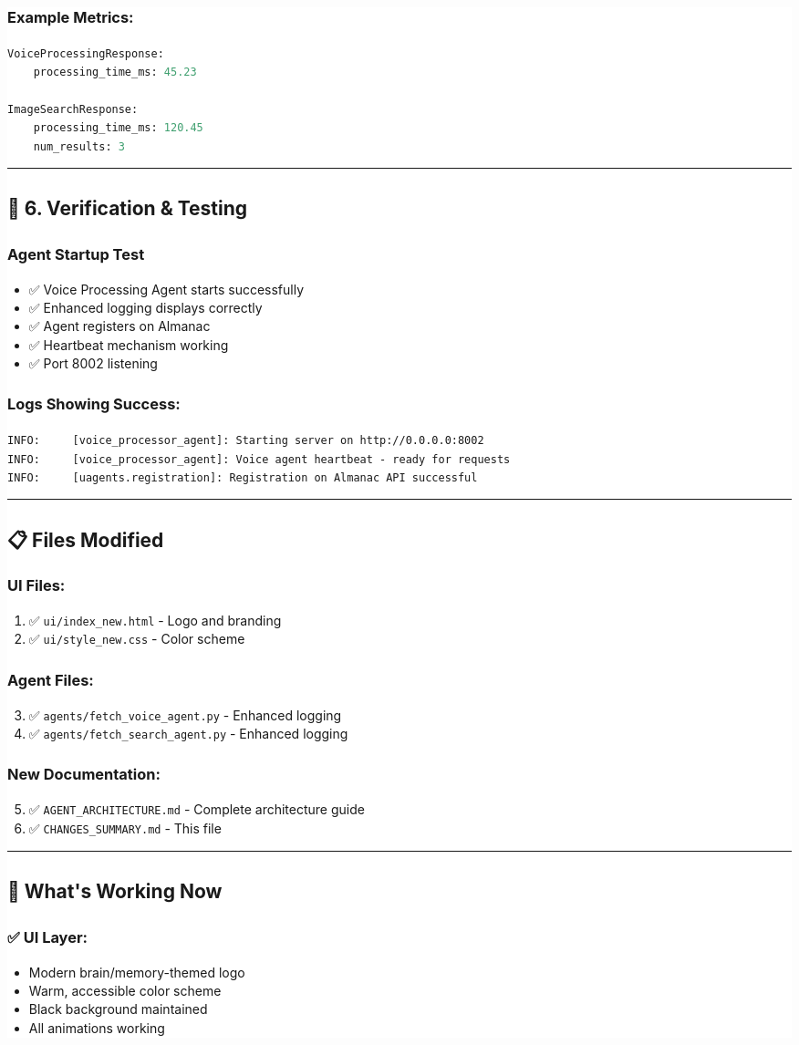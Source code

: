 ### Example Metrics:
```python
VoiceProcessingResponse:
    processing_time_ms: 45.23

ImageSearchResponse:
    processing_time_ms: 120.45
    num_results: 3
```

---

## 🚀 6. Verification & Testing

### Agent Startup Test
- ✅ Voice Processing Agent starts successfully
- ✅ Enhanced logging displays correctly
- ✅ Agent registers on Almanac
- ✅ Heartbeat mechanism working
- ✅ Port 8002 listening

### Logs Showing Success:
```
INFO:     [voice_processor_agent]: Starting server on http://0.0.0.0:8002
INFO:     [voice_processor_agent]: Voice agent heartbeat - ready for requests
INFO:     [uagents.registration]: Registration on Almanac API successful
```

---

## 📋 Files Modified

### UI Files:
1. ✅ `ui/index_new.html` - Logo and branding
2. ✅ `ui/style_new.css` - Color scheme

### Agent Files:
3. ✅ `agents/fetch_voice_agent.py` - Enhanced logging
4. ✅ `agents/fetch_search_agent.py` - Enhanced logging

### New Documentation:
5. ✅ `AGENT_ARCHITECTURE.md` - Complete architecture guide
6. ✅ `CHANGES_SUMMARY.md` - This file

---

## 🎯 What's Working Now

### ✅ UI Layer:
- Modern brain/memory-themed logo
- Warm, accessible color scheme
- Black background maintained
- All animations working
